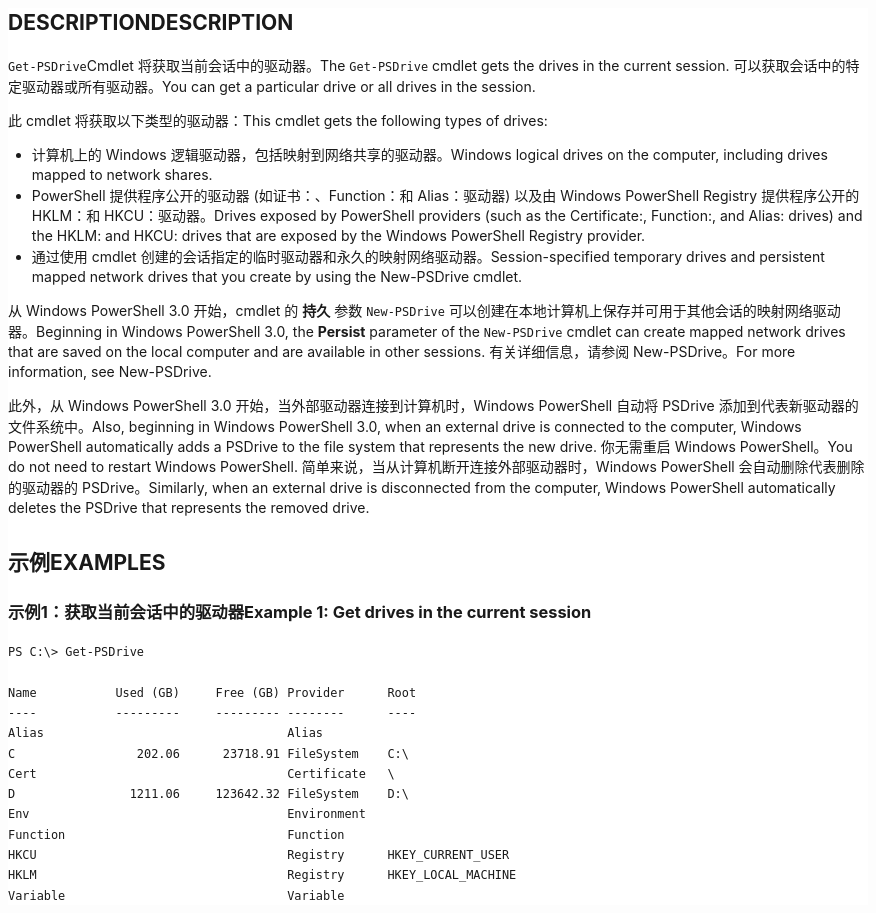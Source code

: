 ## <span data-ttu-id="f47db-109">DESCRIPTION</span><span class="sxs-lookup"><span data-stu-id="f47db-109">DESCRIPTION</span></span>

<span data-ttu-id="f47db-110">`Get-PSDrive`Cmdlet 将获取当前会话中的驱动器。</span><span class="sxs-lookup"><span data-stu-id="f47db-110">The `Get-PSDrive` cmdlet gets the drives in the current session.</span></span> <span data-ttu-id="f47db-111">可以获取会话中的特定驱动器或所有驱动器。</span><span class="sxs-lookup"><span data-stu-id="f47db-111">You can get a particular drive or all drives in the session.</span></span>

<span data-ttu-id="f47db-112">此 cmdlet 将获取以下类型的驱动器：</span><span class="sxs-lookup"><span data-stu-id="f47db-112">This cmdlet gets the following types of drives:</span></span>

- <span data-ttu-id="f47db-113">计算机上的 Windows 逻辑驱动器，包括映射到网络共享的驱动器。</span><span class="sxs-lookup"><span data-stu-id="f47db-113">Windows logical drives on the computer, including drives mapped to network shares.</span></span>
- <span data-ttu-id="f47db-114">PowerShell 提供程序公开的驱动器 (如证书：、Function：和 Alias：驱动器) 以及由 Windows PowerShell Registry 提供程序公开的 HKLM：和 HKCU：驱动器。</span><span class="sxs-lookup"><span data-stu-id="f47db-114">Drives exposed by PowerShell providers (such as the Certificate:, Function:, and Alias: drives) and the HKLM: and HKCU: drives that are exposed by the Windows PowerShell Registry provider.</span></span>
- <span data-ttu-id="f47db-115">通过使用 cmdlet 创建的会话指定的临时驱动器和永久的映射网络驱动器。</span><span class="sxs-lookup"><span data-stu-id="f47db-115">Session-specified temporary drives and persistent mapped network drives that you create by using the New-PSDrive cmdlet.</span></span>

<span data-ttu-id="f47db-116">从 Windows PowerShell 3.0 开始，cmdlet 的 **持久** 参数 `New-PSDrive` 可以创建在本地计算机上保存并可用于其他会话的映射网络驱动器。</span><span class="sxs-lookup"><span data-stu-id="f47db-116">Beginning in Windows PowerShell 3.0, the **Persist** parameter of the `New-PSDrive` cmdlet can create mapped network drives that are saved on the local computer and are available in other sessions.</span></span> <span data-ttu-id="f47db-117">有关详细信息，请参阅 New-PSDrive。</span><span class="sxs-lookup"><span data-stu-id="f47db-117">For more information, see New-PSDrive.</span></span>

<span data-ttu-id="f47db-118">此外，从 Windows PowerShell 3.0 开始，当外部驱动器连接到计算机时，Windows PowerShell 自动将 PSDrive 添加到代表新驱动器的文件系统中。</span><span class="sxs-lookup"><span data-stu-id="f47db-118">Also, beginning in Windows PowerShell 3.0, when an external drive is connected to the computer, Windows PowerShell automatically adds a PSDrive to the file system that represents the new drive.</span></span>
<span data-ttu-id="f47db-119">你无需重启 Windows PowerShell。</span><span class="sxs-lookup"><span data-stu-id="f47db-119">You do not need to restart Windows PowerShell.</span></span> <span data-ttu-id="f47db-120">简单来说，当从计算机断开连接外部驱动器时，Windows PowerShell 会自动删除代表删除的驱动器的 PSDrive。</span><span class="sxs-lookup"><span data-stu-id="f47db-120">Similarly, when an external drive is disconnected from the computer, Windows PowerShell automatically deletes the PSDrive that represents the removed drive.</span></span>

## <span data-ttu-id="f47db-121">示例</span><span class="sxs-lookup"><span data-stu-id="f47db-121">EXAMPLES</span></span>

### <span data-ttu-id="f47db-122">示例1：获取当前会话中的驱动器</span><span class="sxs-lookup"><span data-stu-id="f47db-122">Example 1: Get drives in the current session</span></span>

```
PS C:\> Get-PSDrive

Name           Used (GB)     Free (GB) Provider      Root
----           ---------     --------- --------      ----
Alias                                  Alias
C                 202.06      23718.91 FileSystem    C:\
Cert                                   Certificate   \
D                1211.06     123642.32 FileSystem    D:\
Env                                    Environment
Function                               Function
HKCU                                   Registry      HKEY_CURRENT_USER
HKLM                                   Registry      HKEY_LOCAL_MACHINE
Variable                               Variable
```
